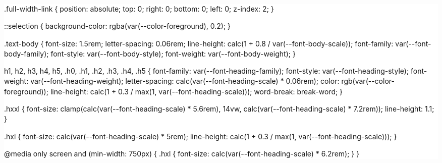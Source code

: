 .full-width-link {
  position: absolute;
  top: 0;
  right: 0;
  bottom: 0;
  left: 0;
  z-index: 2;
}

::selection {
  background-color: rgba(var(--color-foreground), 0.2);
}

.text-body {
  font-size: 1.5rem;
  letter-spacing: 0.06rem;
  line-height: calc(1 + 0.8 / var(--font-body-scale));
  font-family: var(--font-body-family);
  font-style: var(--font-body-style);
  font-weight: var(--font-body-weight);
}

h1,
h2,
h3,
h4,
h5,
.h0,
.h1,
.h2,
.h3,
.h4,
.h5 {
  font-family: var(--font-heading-family);
  font-style: var(--font-heading-style);
  font-weight: var(--font-heading-weight);
  letter-spacing: calc(var(--font-heading-scale) * 0.06rem);
  color: rgb(var(--color-foreground));
  line-height: calc(1 + 0.3 / max(1, var(--font-heading-scale)));
  word-break: break-word;
}

.hxxl {
  font-size: clamp(calc(var(--font-heading-scale) * 5.6rem), 14vw, calc(var(--font-heading-scale) * 7.2rem));
  line-height: 1.1;
}

.hxl {
  font-size: calc(var(--font-heading-scale) * 5rem);
  line-height: calc(1 + 0.3 / max(1, var(--font-heading-scale)));
}

@media only screen and (min-width: 750px) {
  .hxl {
    font-size: calc(var(--font-heading-scale) * 6.2rem);
  }
}
